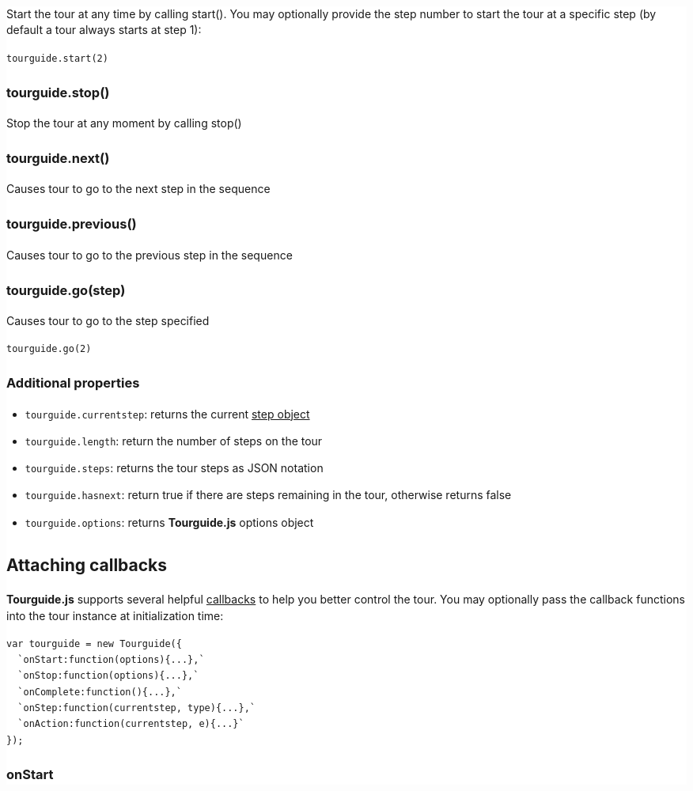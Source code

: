 Start the tour at any time by calling start(). You may optionally provide the step number to start the tour at a specific step (by default a tour always starts at step 1):

```
tourguide.start(2)
```

### tourguide.stop()

Stop the tour at any moment by calling stop()

### tourguide.next()

Causes tour to go to the next step in the sequence

### tourguide.previous()

Causes tour to go to the previous step in the sequence

### tourguide.go(step)

Causes tour to go to the step specified

```
tourguide.go(2)
```

### Additional properties

- `tourguide.currentstep`: returns the current [step object](#step_object)

- `tourguide.length`: return the number of steps on the tour

- `tourguide.steps`: returns the tour steps as JSON notation

- `tourguide.hasnext`: return true if there are steps remaining in the tour, otherwise returns false

- `tourguide.options`: returns **Tourguide.js** options object

## Attaching callbacks

**Tourguide.js** supports several helpful [callbacks](https://developer.mozilla.org/en-US/docs/Glossary/Callback_function) to help you better control the tour. You may optionally pass the callback functions into the tour instance at initialization time:

```
var tourguide = new Tourguide({
  `onStart:function(options){...},`
  `onStop:function(options){...},`
  `onComplete:function(){...},`
  `onStep:function(currentstep, type){...},`
  `onAction:function(currentstep, e){...}`
});
```

### onStart
